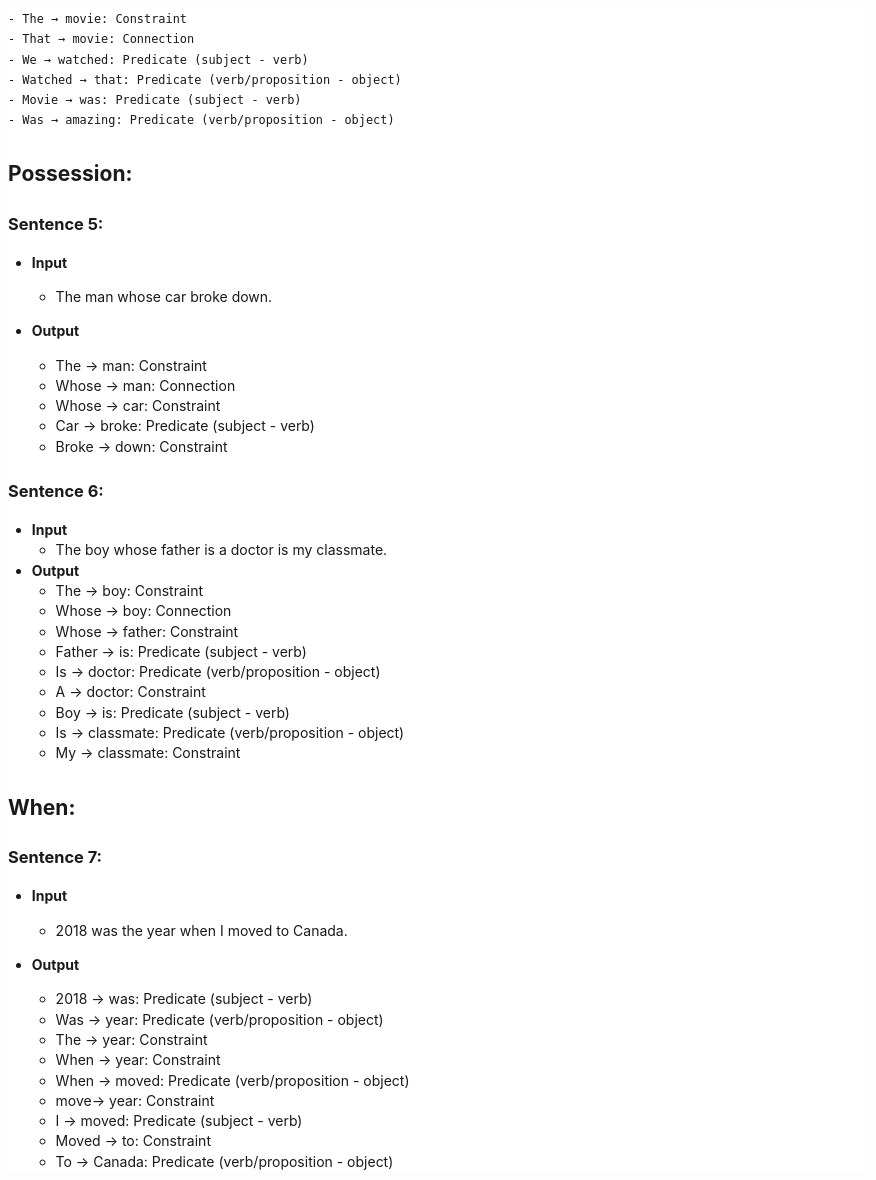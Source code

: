     - The → movie: Constraint
    - That → movie: Connection
    - We → watched: Predicate (subject - verb)
    - Watched → that: Predicate (verb/proposition - object)
    - Movie → was: Predicate (subject - verb)
    - Was → amazing: Predicate (verb/proposition - object)

## Possession:

### Sentence 5:
* **Input**

    - The man whose car broke down.

* **Output**

    - The → man: Constraint
    - Whose → man: Connection
    - Whose → car: Constraint
    - Car → broke: Predicate (subject - verb)
    - Broke → down: Constraint

### Sentence 6:
* **Input**
    - The boy whose father is a doctor is my classmate.
* **Output**
    - The → boy: Constraint
    - Whose → boy: Connection
    - Whose → father: Constraint
    - Father → is: Predicate (subject - verb)
    - Is → doctor: Predicate (verb/proposition - object)
    - A → doctor: Constraint
    - Boy → is: Predicate (subject - verb)
    - Is → classmate: Predicate (verb/proposition - object)
    - My → classmate: Constraint

## When:

### Sentence 7:
* **Input**

    - 2018 was the year when I moved to Canada.

* **Output**

    - 2018 → was: Predicate (subject - verb)
    - Was → year: Predicate (verb/proposition - object)
    - The → year: Constraint
    - When → year: Constraint
    - When → moved: Predicate (verb/proposition - object)
    - move→ year: Constraint
    - I → moved: Predicate (subject - verb)
    - Moved → to: Constraint
    - To → Canada: Predicate (verb/proposition - object)
